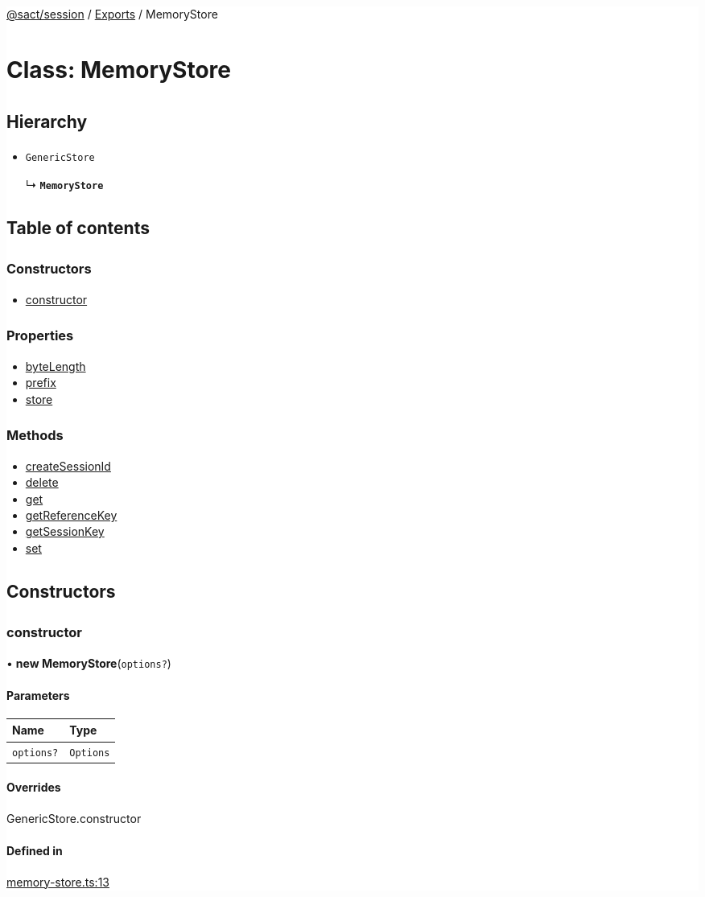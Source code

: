 [@sact/session](../README.md) / [Exports](../modules.md) / MemoryStore

# Class: MemoryStore

## Hierarchy

- `GenericStore`

  ↳ **`MemoryStore`**

## Table of contents

### Constructors

- [constructor](MemoryStore.md#constructor)

### Properties

- [byteLength](MemoryStore.md#bytelength)
- [prefix](MemoryStore.md#prefix)
- [store](MemoryStore.md#store)

### Methods

- [createSessionId](MemoryStore.md#createsessionid)
- [delete](MemoryStore.md#delete)
- [get](MemoryStore.md#get)
- [getReferenceKey](MemoryStore.md#getreferencekey)
- [getSessionKey](MemoryStore.md#getsessionkey)
- [set](MemoryStore.md#set)

## Constructors

### constructor

• **new MemoryStore**(`options?`)

#### Parameters

| Name | Type |
| :------ | :------ |
| `options?` | `Options` |

#### Overrides

GenericStore.constructor

#### Defined in

[memory-store.ts:13](https://github.com/mattiasewers/sact/blob/982c487/packages/session/src/memory-store.ts#L13)
